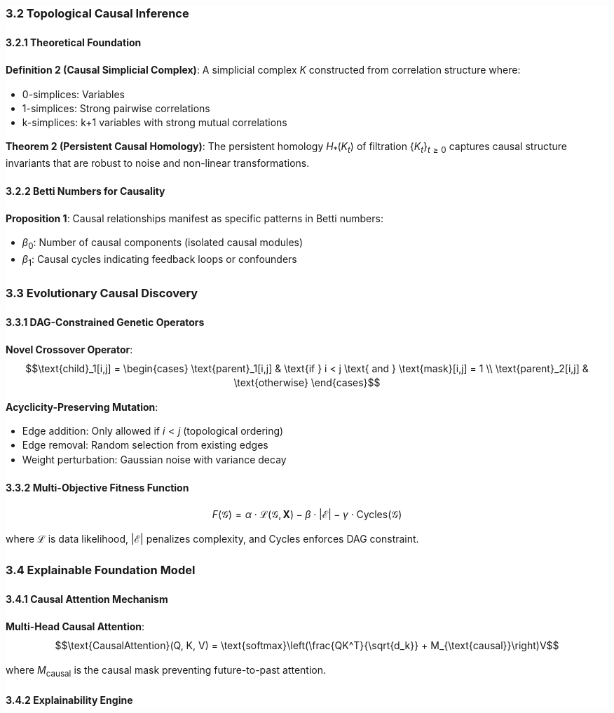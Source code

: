 ### 3.2 Topological Causal Inference

#### 3.2.1 Theoretical Foundation

**Definition 2 (Causal Simplicial Complex)**: A simplicial complex $K$ constructed from correlation structure where:
- 0-simplices: Variables
- 1-simplices: Strong pairwise correlations
- k-simplices: k+1 variables with strong mutual correlations

**Theorem 2 (Persistent Causal Homology)**: The persistent homology $H_*(K_t)$ of filtration $\{K_t\}_{t \geq 0}$ captures causal structure invariants that are robust to noise and non-linear transformations.

#### 3.2.2 Betti Numbers for Causality

**Proposition 1**: Causal relationships manifest as specific patterns in Betti numbers:
- $\beta_0$: Number of causal components (isolated causal modules)
- $\beta_1$: Causal cycles indicating feedback loops or confounders

### 3.3 Evolutionary Causal Discovery

#### 3.3.1 DAG-Constrained Genetic Operators

**Novel Crossover Operator**: 
$$\text{child}_1[i,j] = \begin{cases} 
\text{parent}_1[i,j] & \text{if } i < j \text{ and } \text{mask}[i,j] = 1 \\
\text{parent}_2[i,j] & \text{otherwise}
\end{cases}$$

**Acyclicity-Preserving Mutation**:
- Edge addition: Only allowed if $i < j$ (topological ordering)
- Edge removal: Random selection from existing edges
- Weight perturbation: Gaussian noise with variance decay

#### 3.3.2 Multi-Objective Fitness Function

$$F(\mathcal{G}) = \alpha \cdot \mathcal{L}(\mathcal{G}, \mathbf{X}) - \beta \cdot |\mathcal{E}| - \gamma \cdot \text{Cycles}(\mathcal{G})$$

where $\mathcal{L}$ is data likelihood, $|\mathcal{E}|$ penalizes complexity, and $\text{Cycles}$ enforces DAG constraint.

### 3.4 Explainable Foundation Model

#### 3.4.1 Causal Attention Mechanism

**Multi-Head Causal Attention**:
$$\text{CausalAttention}(Q, K, V) = \text{softmax}\left(\frac{QK^T}{\sqrt{d_k}} + M_{\text{causal}}\right)V$$

where $M_{\text{causal}}$ is the causal mask preventing future-to-past attention.

#### 3.4.2 Explainability Engine
